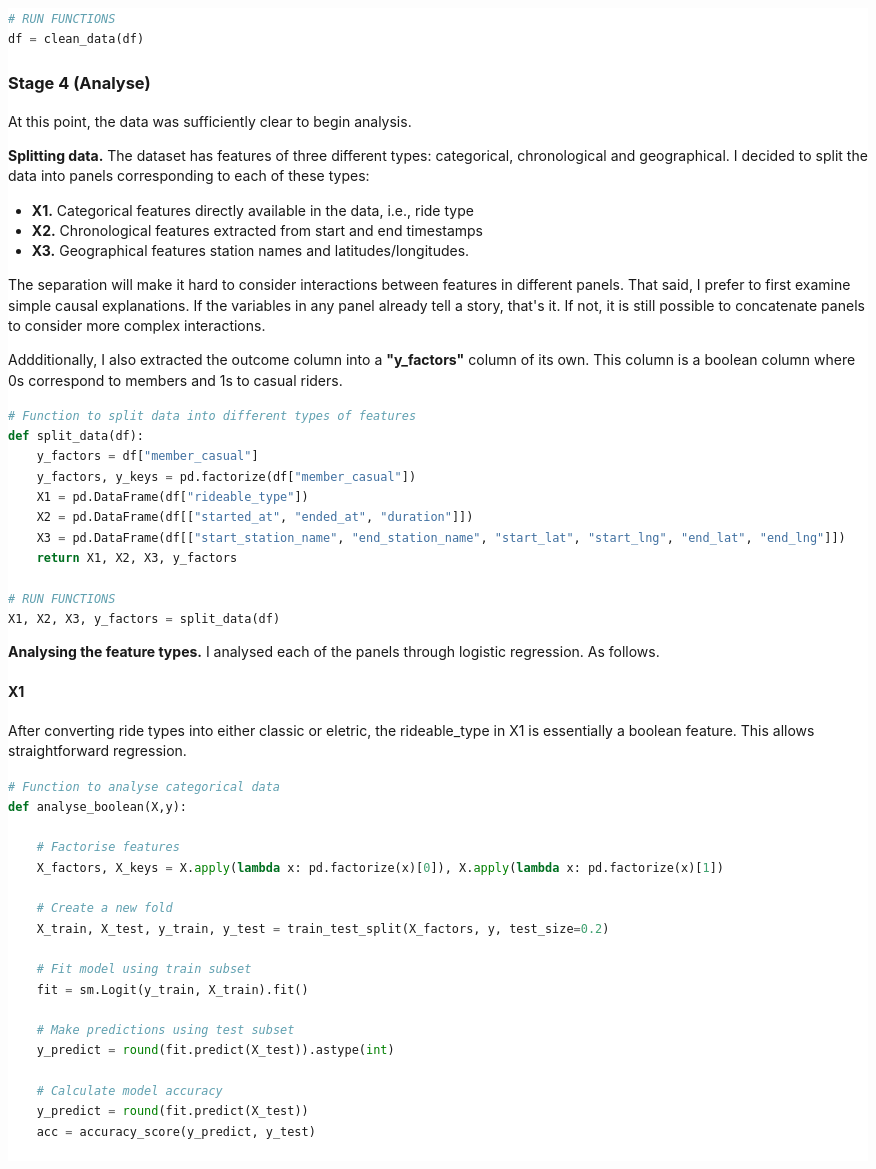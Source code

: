 ```python
# RUN FUNCTIONS
df = clean_data(df)
```

### Stage 4 (Analyse)
At this point, the data was sufficiently clear to begin analysis.

**Splitting data.** The dataset has features of three different types: categorical, chronological and geographical. I decided to split the data into panels corresponding to each of these types:
    
* **X1.** Categorical features directly available in the data, i.e., ride type
* **X2.** Chronological features extracted from start and end timestamps
* **X3.** Geographical features station names and latitudes/longitudes.

The separation will make it hard to consider interactions between features in different panels. That said, I prefer to first examine simple causal explanations. If the variables in any panel already tell a story, that's it. If not, it is still possible to concatenate panels to consider more complex interactions.

Addditionally, I also extracted the outcome column into a **"y_factors"** column of its own. This column is a boolean column where 0s correspond to members and 1s to casual riders.     


```python
# Function to split data into different types of features
def split_data(df):
    y_factors = df["member_casual"]
    y_factors, y_keys = pd.factorize(df["member_casual"])
    X1 = pd.DataFrame(df["rideable_type"])
    X2 = pd.DataFrame(df[["started_at", "ended_at", "duration"]])
    X3 = pd.DataFrame(df[["start_station_name", "end_station_name", "start_lat", "start_lng", "end_lat", "end_lng"]])
    return X1, X2, X3, y_factors

# RUN FUNCTIONS
X1, X2, X3, y_factors = split_data(df)
```

**Analysing the feature types.** I analysed each of the panels through logistic regression. As follows.

#### X1
After converting ride types into either classic or eletric, the rideable_type in X1 is essentially a boolean feature. This allows straightforward regression.


```python
# Function to analyse categorical data
def analyse_boolean(X,y):
    
    # Factorise features
    X_factors, X_keys = X.apply(lambda x: pd.factorize(x)[0]), X.apply(lambda x: pd.factorize(x)[1])
    
    # Create a new fold
    X_train, X_test, y_train, y_test = train_test_split(X_factors, y, test_size=0.2)
    
    # Fit model using train subset
    fit = sm.Logit(y_train, X_train).fit()
    
    # Make predictions using test subset
    y_predict = round(fit.predict(X_test)).astype(int)
    
    # Calculate model accuracy
    y_predict = round(fit.predict(X_test))
    acc = accuracy_score(y_predict, y_test)
    
```
